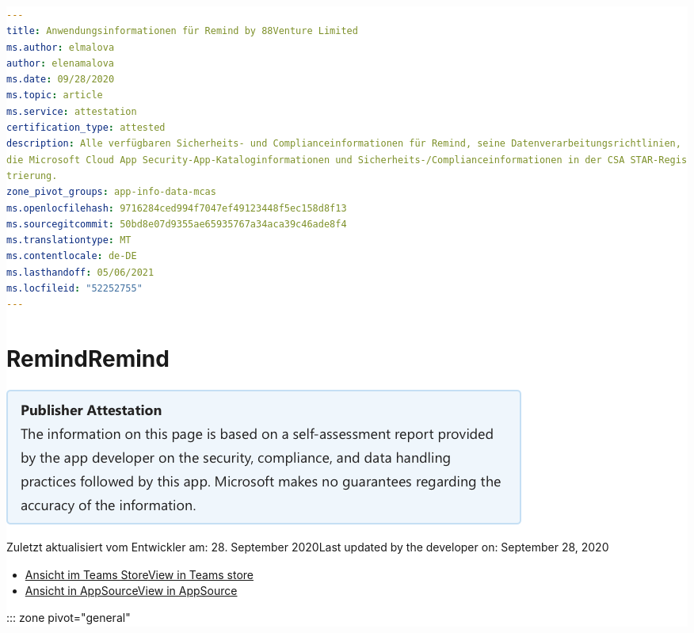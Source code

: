 ```yaml
---
title: Anwendungsinformationen für Remind by 88Venture Limited
ms.author: elmalova
author: elenamalova
ms.date: 09/28/2020
ms.topic: article
ms.service: attestation
certification_type: attested
description: Alle verfügbaren Sicherheits- und Complianceinformationen für Remind, seine Datenverarbeitungsrichtlinien, die Microsoft Cloud App Security-App-Kataloginformationen und Sicherheits-/Complianceinformationen in der CSA STAR-Registrierung.
zone_pivot_groups: app-info-data-mcas
ms.openlocfilehash: 9716284ced994f7047ef49123448f5ec158d8f13
ms.sourcegitcommit: 50bd8e07d9355ae65935767a34aca39c46ade8f4
ms.translationtype: MT
ms.contentlocale: de-DE
ms.lasthandoff: 05/06/2021
ms.locfileid: "52252755"
---
```

# <a name="remind"></a><span data-ttu-id="f3df7-103">Remind</span><span class="sxs-lookup"><span data-stu-id="f3df7-103">Remind</span></span>

<p></p>
<img alt="Publisher Attestation: The information on this page is based on a self-assessment report provided by the app developer on the security, compliance, and data handling practices followed by this app. Microsoft makes no guarantees regarding the accuracy of the information." src="../media/attested.png" width="650" />
<p><span data-ttu-id="f3df7-104">Zuletzt aktualisiert vom Entwickler am: 28. September 2020</span><span class="sxs-lookup"><span data-stu-id="f3df7-104">Last updated by the developer on: September 28, 2020</span></span></p>

* <span data-ttu-id="f3df7-105"><a href="https://teams.microsoft.com/l/app/88546d4f-9973-4716-98e4-cd181c04bc2d" target="_blank">Ansicht im Teams Store</a></span><span class="sxs-lookup"><span data-stu-id="f3df7-105"><a href="https://teams.microsoft.com/l/app/88546d4f-9973-4716-98e4-cd181c04bc2d" target="_blank">View in Teams store</a></span></span>
* <span data-ttu-id="f3df7-106"><a href="https://appsource.microsoft.com/product/office/WA200001444" target="_blank">Ansicht in AppSource</a></span><span class="sxs-lookup"><span data-stu-id="f3df7-106"><a href="https://appsource.microsoft.com/product/office/WA200001444" target="_blank">View in AppSource</a></span></span>

::: zone pivot="general"
